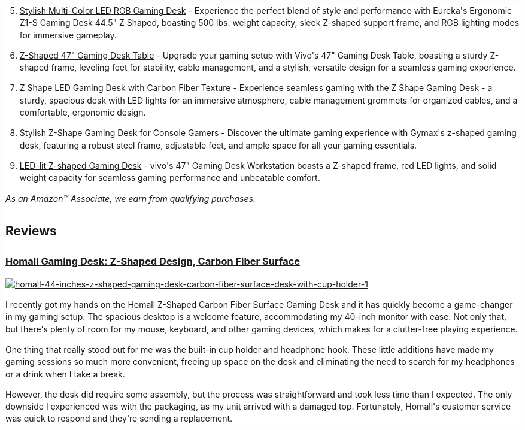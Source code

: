 5. [Stylish Multi-Color LED RGB Gaming Desk](https://serp.ly/@serpgames/amazon/z-shaped-gaming-desks?utm_source=serpgames&utm_medium=website&utm_campaign=serp.games&utm_content=z-shaped-gaming-desks&utm_term=stylish-multi-color-led-rgb-gaming-desk) - Experience the perfect blend of style and performance with Eureka's Ergonomic Z1-S Gaming Desk 44.5" Z Shaped, boasting 500 lbs. weight capacity, sleek Z-shaped support frame, and RGB lighting modes for immersive gameplay.

6. [Z-Shaped 47" Gaming Desk Table](https://serp.ly/@serpgames/amazon/z-shaped-gaming-desks?utm_source=serpgames&utm_medium=website&utm_campaign=serp.games&utm_content=z-shaped-gaming-desks&utm_term=z-shaped-47-gaming-desk-table) - Upgrade your gaming setup with Vivo's 47" Gaming Desk Table, boasting a sturdy Z-shaped frame, leveling feet for stability, cable management, and a stylish, versatile design for a seamless gaming experience.

7. [Z Shape LED Gaming Desk with Carbon Fiber Texture](https://serp.ly/@serpgames/amazon/z-shaped-gaming-desks?utm_source=serpgames&utm_medium=website&utm_campaign=serp.games&utm_content=z-shaped-gaming-desks&utm_term=z-shape-led-gaming-desk-with-carbon-fiber-texture) - Experience seamless gaming with the Z Shape Gaming Desk - a sturdy, spacious desk with LED lights for an immersive atmosphere, cable management grommets for organized cables, and a comfortable, ergonomic design.

8. [Stylish Z-Shape Gaming Desk for Console Gamers](https://serp.ly/@serpgames/amazon/z-shaped-gaming-desks?utm_source=serpgames&utm_medium=website&utm_campaign=serp.games&utm_content=z-shaped-gaming-desks&utm_term=stylish-z-shape-gaming-desk-for-console-gamers) - Discover the ultimate gaming experience with Gymax's z-shaped gaming desk, featuring a robust steel frame, adjustable feet, and ample space for all your gaming essentials.

9. [LED-lit Z-shaped Gaming Desk](https://serp.ly/@serpgames/amazon/z-shaped-gaming-desks?utm_source=serpgames&utm_medium=website&utm_campaign=serp.games&utm_content=z-shaped-gaming-desks&utm_term=led-lit-z-shaped-gaming-desk) - vivo's 47" Gaming Desk Workstation boasts a Z-shaped frame, red LED lights, and solid weight capacity for seamless gaming performance and unbeatable comfort.

*As an Amazon™ Associate, we earn from qualifying purchases.*


## Reviews


### [Homall Gaming Desk: Z-Shaped Design, Carbon Fiber Surface](https://serp.ly/@serpgames/amazon/z-shaped-gaming-desks?utm_source=serpgames&utm_medium=website&utm_campaign=serp.games&utm_content=z-shaped-gaming-desks&utm_term=homall-gaming-desk-z-shaped-design-carbon-fiber-surface)

<div class="image"><a href="https://serp.ly/@serpgames/amazon/z-shaped-gaming-desks?utm_source=serpgames&utm_medium=website&utm_campaign=serp.games&utm_content=z-shaped-gaming-desks&utm_term=homall-44-inches-z-shaped-gaming-desk-carbon-fiber-surface-desk-with-cup-holder-1"><img alt="homall-44-inches-z-shaped-gaming-desk-carbon-fiber-surface-desk-with-cup-holder-1" src="https://imagedelivery.net/vy2bglCGN6hEeWOnSe2c7A/homall-44-inches-z-shaped-gaming-desk-carbon-fiber-surface-desk-with-cup-holder-1/w=720,h=540,fit=pad,background=black"/></a></div>

I recently got my hands on the Homall Z-Shaped Carbon Fiber Surface Gaming Desk and it has quickly become a game-changer in my gaming setup. The spacious desktop is a welcome feature, accommodating my 40-inch monitor with ease. Not only that, but there's plenty of room for my mouse, keyboard, and other gaming devices, which makes for a clutter-free playing experience. 

One thing that really stood out for me was the built-in cup holder and headphone hook. These little additions have made my gaming sessions so much more convenient, freeing up space on the desk and eliminating the need to search for my headphones or a drink when I take a break. 

However, the desk did require some assembly, but the process was straightforward and took less time than I expected. The only downside I experienced was with the packaging, as my unit arrived with a damaged top. Fortunately, Homall's customer service was quick to respond and they're sending a replacement. 
